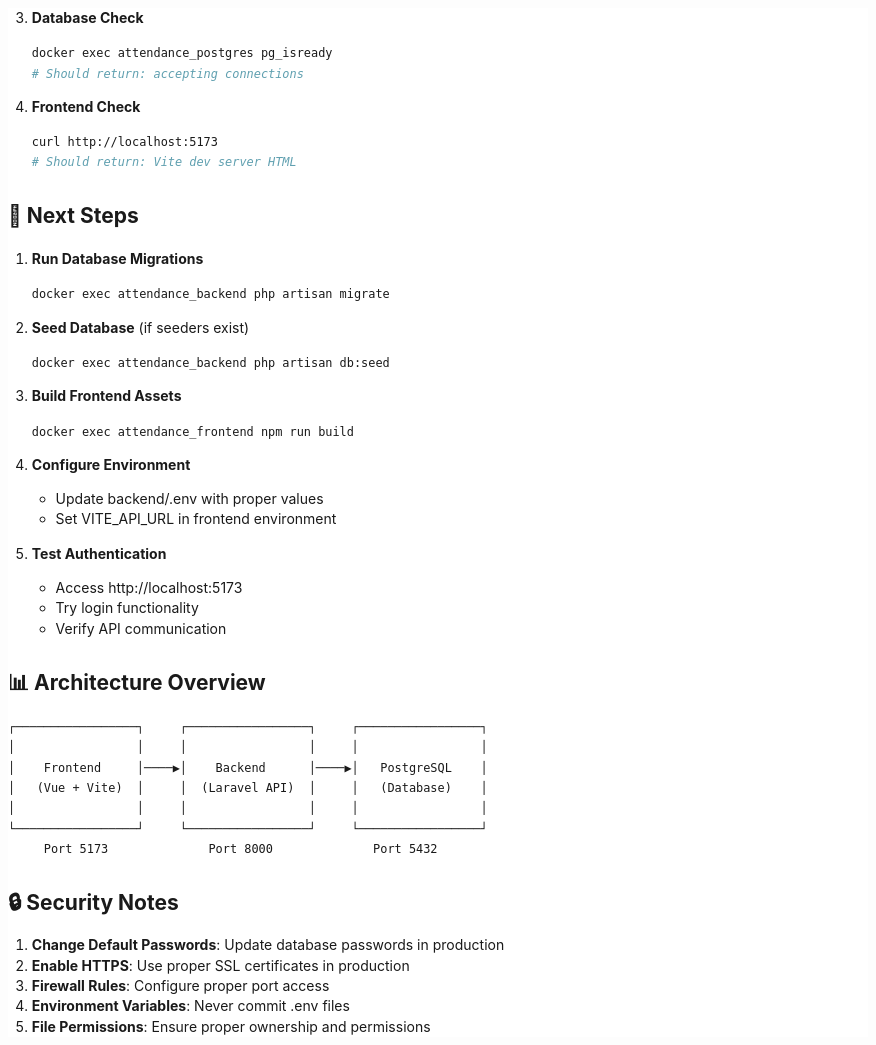 3. **Database Check**
   ```bash
   docker exec attendance_postgres pg_isready
   # Should return: accepting connections
   ```

4. **Frontend Check**
   ```bash
   curl http://localhost:5173
   # Should return: Vite dev server HTML
   ```

## 🎯 Next Steps

1. **Run Database Migrations**
   ```bash
   docker exec attendance_backend php artisan migrate
   ```

2. **Seed Database** (if seeders exist)
   ```bash
   docker exec attendance_backend php artisan db:seed
   ```

3. **Build Frontend Assets**
   ```bash
   docker exec attendance_frontend npm run build
   ```

4. **Configure Environment**
   - Update backend/.env with proper values
   - Set VITE_API_URL in frontend environment

5. **Test Authentication**
   - Access http://localhost:5173
   - Try login functionality
   - Verify API communication

## 📊 Architecture Overview

```
┌─────────────────┐     ┌─────────────────┐     ┌─────────────────┐
│                 │     │                 │     │                 │
│    Frontend     │────▶│    Backend      │────▶│   PostgreSQL    │
│   (Vue + Vite)  │     │  (Laravel API)  │     │   (Database)    │
│                 │     │                 │     │                 │
└─────────────────┘     └─────────────────┘     └─────────────────┘
     Port 5173              Port 8000              Port 5432
```

## 🔒 Security Notes

1. **Change Default Passwords**: Update database passwords in production
2. **Enable HTTPS**: Use proper SSL certificates in production
3. **Firewall Rules**: Configure proper port access
4. **Environment Variables**: Never commit .env files
5. **File Permissions**: Ensure proper ownership and permissions
